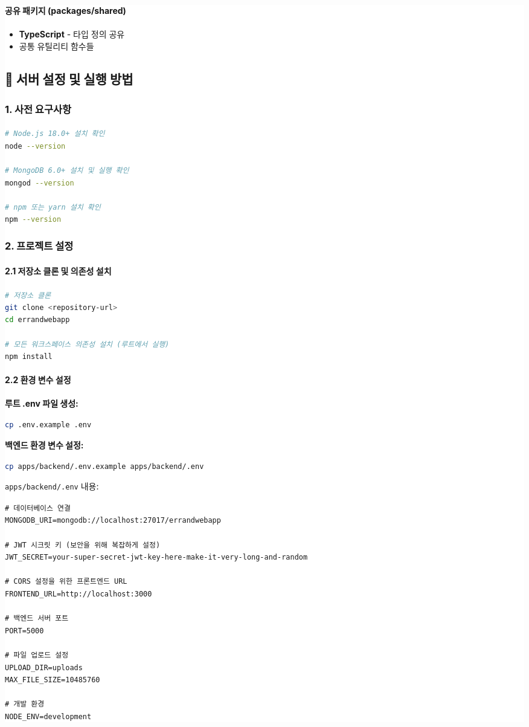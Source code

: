 #### 공유 패키지 (packages/shared)
- **TypeScript** - 타입 정의 공유
- 공통 유틸리티 함수들

## 🚀 서버 설정 및 실행 방법

### 1. 사전 요구사항

```bash
# Node.js 18.0+ 설치 확인
node --version

# MongoDB 6.0+ 설치 및 실행 확인
mongod --version

# npm 또는 yarn 설치 확인
npm --version
```

### 2. 프로젝트 설정

#### 2.1 저장소 클론 및 의존성 설치
```bash
# 저장소 클론
git clone <repository-url>
cd errandwebapp

# 모든 워크스페이스 의존성 설치 (루트에서 실행)
npm install
```

#### 2.2 환경 변수 설정

**루트 .env 파일 생성:**
```bash
cp .env.example .env
```

**백엔드 환경 변수 설정:**
```bash
cp apps/backend/.env.example apps/backend/.env
```

`apps/backend/.env` 내용:
```env
# 데이터베이스 연결
MONGODB_URI=mongodb://localhost:27017/errandwebapp

# JWT 시크릿 키 (보안을 위해 복잡하게 설정)
JWT_SECRET=your-super-secret-jwt-key-here-make-it-very-long-and-random

# CORS 설정을 위한 프론트엔드 URL
FRONTEND_URL=http://localhost:3000

# 백엔드 서버 포트
PORT=5000

# 파일 업로드 설정
UPLOAD_DIR=uploads
MAX_FILE_SIZE=10485760

# 개발 환경
NODE_ENV=development
```
